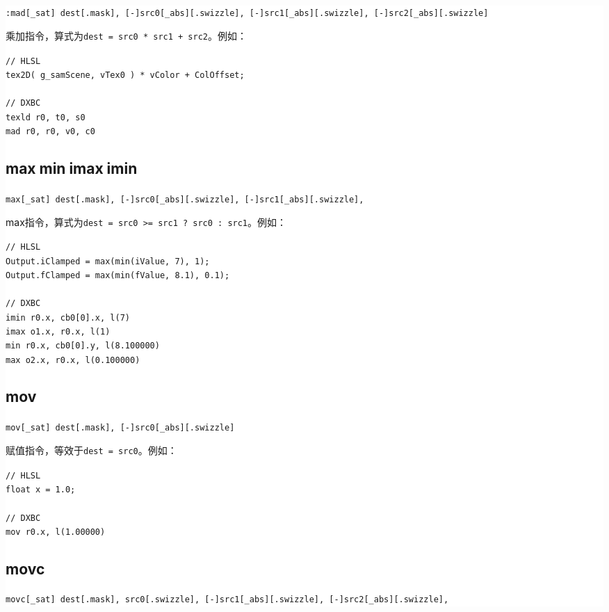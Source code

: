 ```assembly
:mad[_sat] dest[.mask], [-]src0[_abs][.swizzle], [-]src1[_abs][.swizzle], [-]src2[_abs][.swizzle]
```

乘加指令，算式为`dest = src0 * src1 + src2`。例如：

```assembly
// HLSL
tex2D( g_samScene, vTex0 ) * vColor + ColOffset;

// DXBC
texld r0, t0, s0
mad r0, r0, v0, c0
```

## max min imax imin

```assembly
max[_sat] dest[.mask], [-]src0[_abs][.swizzle], [-]src1[_abs][.swizzle],
```

max指令，算式为`dest = src0 >= src1 ? src0 : src1`。例如：

```assembly
// HLSL
Output.iClamped = max(min(iValue, 7), 1);
Output.fClamped = max(min(fValue, 8.1), 0.1);

// DXBC
imin r0.x, cb0[0].x, l(7)
imax o1.x, r0.x, l(1)
min r0.x, cb0[0].y, l(8.100000)
max o2.x, r0.x, l(0.100000)
```

## mov

```assembly
mov[_sat] dest[.mask], [-]src0[_abs][.swizzle]
```

赋值指令，等效于`dest = src0`。例如：

```
// HLSL
float x = 1.0;

// DXBC
mov r0.x, l(1.00000)
```

## movc 

```assembly
movc[_sat] dest[.mask], src0[.swizzle], [-]src1[_abs][.swizzle], [-]src2[_abs][.swizzle],
```
